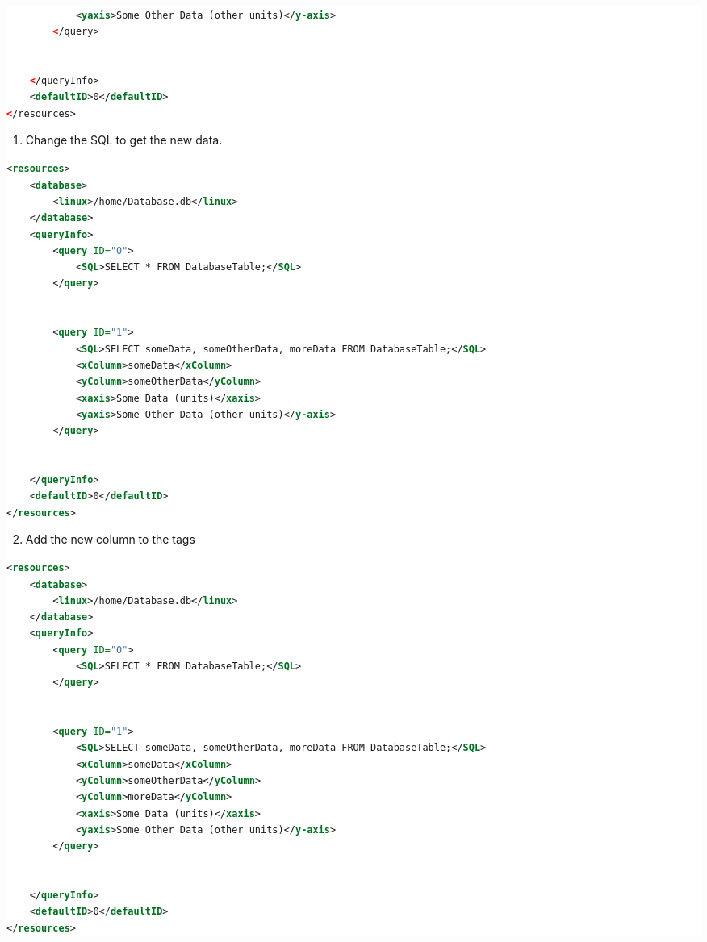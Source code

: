 ``` xml
            <yaxis>Some Other Data (other units)</y-axis>
        </query>
        
        
    </queryInfo>
    <defaultID>0</defaultID>
</resources>
```

1. Change the SQL to get the new data.

``` xml
<resources>
    <database>
        <linux>/home/Database.db</linux>
    </database>
    <queryInfo>
        <query ID="0">
            <SQL>SELECT * FROM DatabaseTable;</SQL>
        </query>
        
        
        <query ID="1">
            <SQL>SELECT someData, someOtherData, moreData FROM DatabaseTable;</SQL>
            <xColumn>someData</xColumn>
            <yColumn>someOtherData</yColumn>
            <xaxis>Some Data (units)</xaxis>
            <yaxis>Some Other Data (other units)</y-axis>
        </query>
        
        
    </queryInfo>
    <defaultID>0</defaultID>
</resources>
```

2. Add the new column to the tags

``` xml
<resources>
    <database>
        <linux>/home/Database.db</linux>
    </database>
    <queryInfo>
        <query ID="0">
            <SQL>SELECT * FROM DatabaseTable;</SQL>
        </query>
        
        
        <query ID="1">
            <SQL>SELECT someData, someOtherData, moreData FROM DatabaseTable;</SQL>
            <xColumn>someData</xColumn>
            <yColumn>someOtherData</yColumn>
            <yColumn>moreData</yColumn>
            <xaxis>Some Data (units)</xaxis>
            <yaxis>Some Other Data (other units)</y-axis>
        </query>
        
        
    </queryInfo>
    <defaultID>0</defaultID>
</resources>
```
